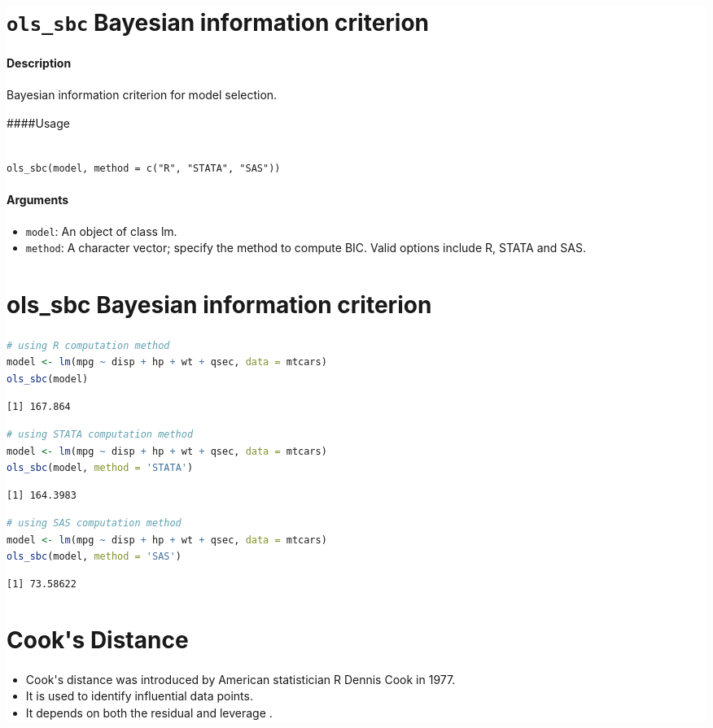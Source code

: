 

``ols_sbc`` Bayesian information criterion
=================================================
#### Description 
 
Bayesian information criterion for model selection.

####Usage 
<pre><code>
ols_sbc(model, method = c("R", "STATA", "SAS"))
</code></pre>

#### Arguments
* ``model``: An object of class lm.
* ``method``: A character vector; specify the method to compute BIC. Valid options include
R, STATA and SAS.

ols_sbc Bayesian information criterion
=================================================


```r
# using R computation method
model <- lm(mpg ~ disp + hp + wt + qsec, data = mtcars)
ols_sbc(model)
```

```
[1] 167.864
```

```r
# using STATA computation method
model <- lm(mpg ~ disp + hp + wt + qsec, data = mtcars)
ols_sbc(model, method = 'STATA')
```

```
[1] 164.3983
```

```r
# using SAS computation method
model <- lm(mpg ~ disp + hp + wt + qsec, data = mtcars)
ols_sbc(model, method = 'SAS')
```

```
[1] 73.58622
```



Cook's Distance
================================================= 

* Cook's distance was introduced by American statistician R Dennis Cook in 1977. 
* It is used to
identify influential data points. 
* It depends on both the residual and leverage .
